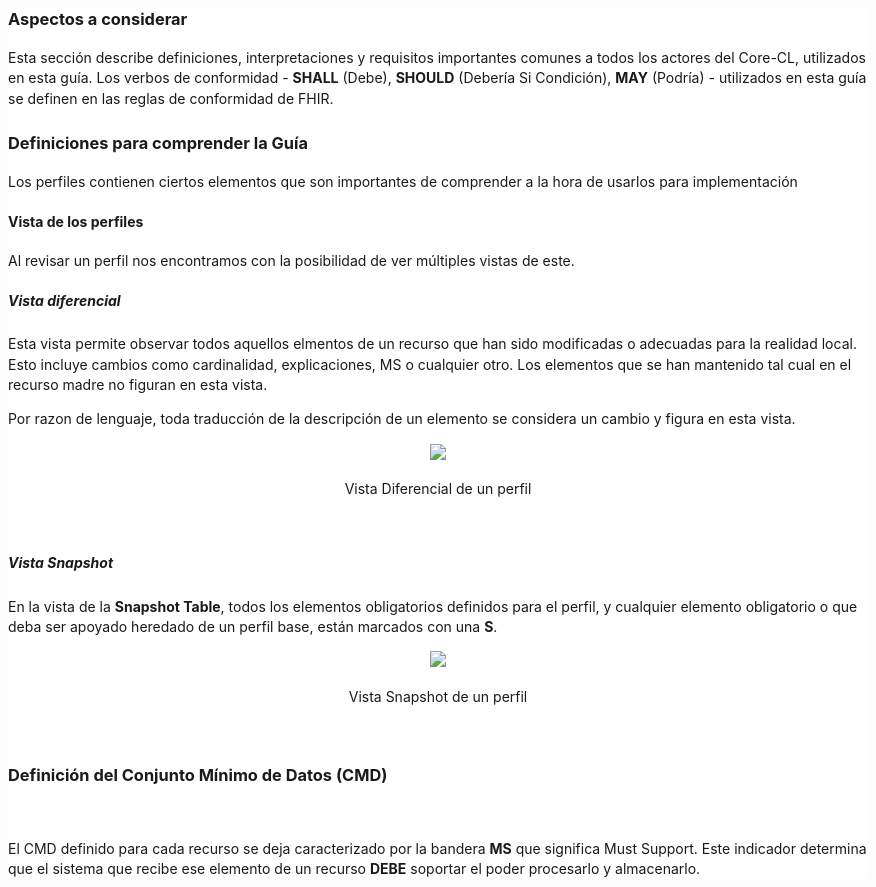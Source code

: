 ### Aspectos a considerar

Esta sección describe definiciones, interpretaciones y requisitos importantes comunes a todos los actores del Core-CL, utilizados en esta guía. Los verbos de conformidad - **SHALL** (Debe), **SHOULD** (Debería Si Condición), **MAY** (Podría) - utilizados en esta guía se definen en las reglas de conformidad de FHIR.
<br>

### Definiciones para comprender la Guía

Los perfiles contienen ciertos elementos que son importantes de comprender a la hora de usarlos para implementación
<br>

#### Vista de los perfiles

Al revisar un perfil nos encontramos con la posibilidad de ver múltiples vistas de este.
<br>

##### Vista diferencial

Esta vista permite observar todos aquellos elmentos de un recurso que han sido modificadas o adecuadas para la realidad local. Esto incluye cambios como cardinalidad, explicaciones, MS o cualquier otro. Los elementos que se han mantenido tal cual en el recurso madre no figuran en esta vista.

Por razon de lenguaje, toda traducción de la descripción de un elemento se considera un cambio y figura en esta vista.
<br>

<div align="center">
  <img src="VistaDiferencial.PNG" width="900"> 
  <p>Vista Diferencial de un perfil</p>
</div>
<br>

##### Vista Snapshot 

En la vista de la **Snapshot Table**, todos los elementos obligatorios definidos para el perfil, y cualquier elemento obligatorio o que deba ser apoyado heredado de un perfil base, están marcados con una **S**.

<div align="center">
  <img src="VistaSnapshot.PNG" width="900"> 
  <p>Vista Snapshot de un perfil </p>
</div>
<br>

### Definición del Conjunto Mínimo de Datos (CMD)
<br>

El CMD definido para cada recurso se deja caracterizado por la bandera **MS** que significa Must Support. Este indicador determina que el sistema que recibe ese elemento de un recurso **DEBE** soportar el poder procesarlo y almacenarlo.
